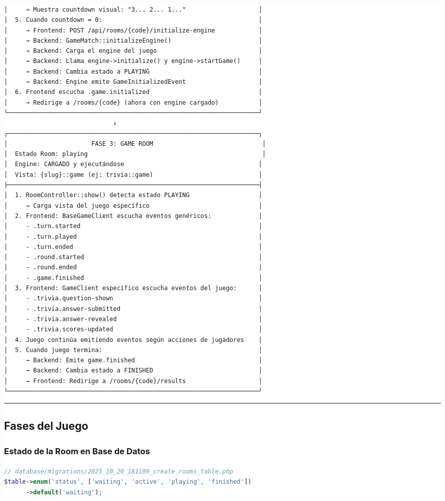 ```
│     → Muestra countdown visual: "3... 2... 1..."                    │
│  5. Cuando countdown = 0:                                           │
│     → Frontend: POST /api/rooms/{code}/initialize-engine            │
│     → Backend: GameMatch::initializeEngine()                        │
│     → Backend: Carga el engine del juego                            │
│     → Backend: Llama engine->initialize() y engine->startGame()     │
│     → Backend: Cambia estado a PLAYING                              │
│     → Backend: Engine emite GameInitializedEvent                    │
│  6. Frontend escucha .game.initialized                              │
│     → Redirige a /rooms/{code} (ahora con engine cargado)           │
└─────────────────────────────────────────────────────────────────────┘
                              ↓
┌─────────────────────────────────────────────────────────────────────┐
│                       FASE 3: GAME ROOM                              │
│  Estado Room: playing                                                │
│  Engine: CARGADO y ejecutándose                                     │
│  Vista: {slug}::game (ej: trivia::game)                             │
├─────────────────────────────────────────────────────────────────────┤
│  1. RoomController::show() detecta estado PLAYING                   │
│     → Carga vista del juego específico                              │
│  2. Frontend: BaseGameClient escucha eventos genéricos:             │
│     - .turn.started                                                 │
│     - .turn.played                                                  │
│     - .turn.ended                                                   │
│     - .round.started                                                │
│     - .round.ended                                                  │
│     - .game.finished                                                │
│  3. Frontend: GameClient específico escucha eventos del juego:      │
│     - .trivia.question-shown                                        │
│     - .trivia.answer-submitted                                      │
│     - .trivia.answer-revealed                                       │
│     - .trivia.scores-updated                                        │
│  4. Juego continúa emitiendo eventos según acciones de jugadores    │
│  5. Cuando juego termina:                                           │
│     → Backend: Emite game.finished                                  │
│     → Backend: Cambia estado a FINISHED                             │
│     → Frontend: Redirige a /rooms/{code}/results                    │
└─────────────────────────────────────────────────────────────────────┘
```

---

## Fases del Juego

### Estado de la Room en Base de Datos

```php
// database/migrations/2025_10_20_181109_create_rooms_table.php
$table->enum('status', ['waiting', 'active', 'playing', 'finished'])
      ->default('waiting');
```
